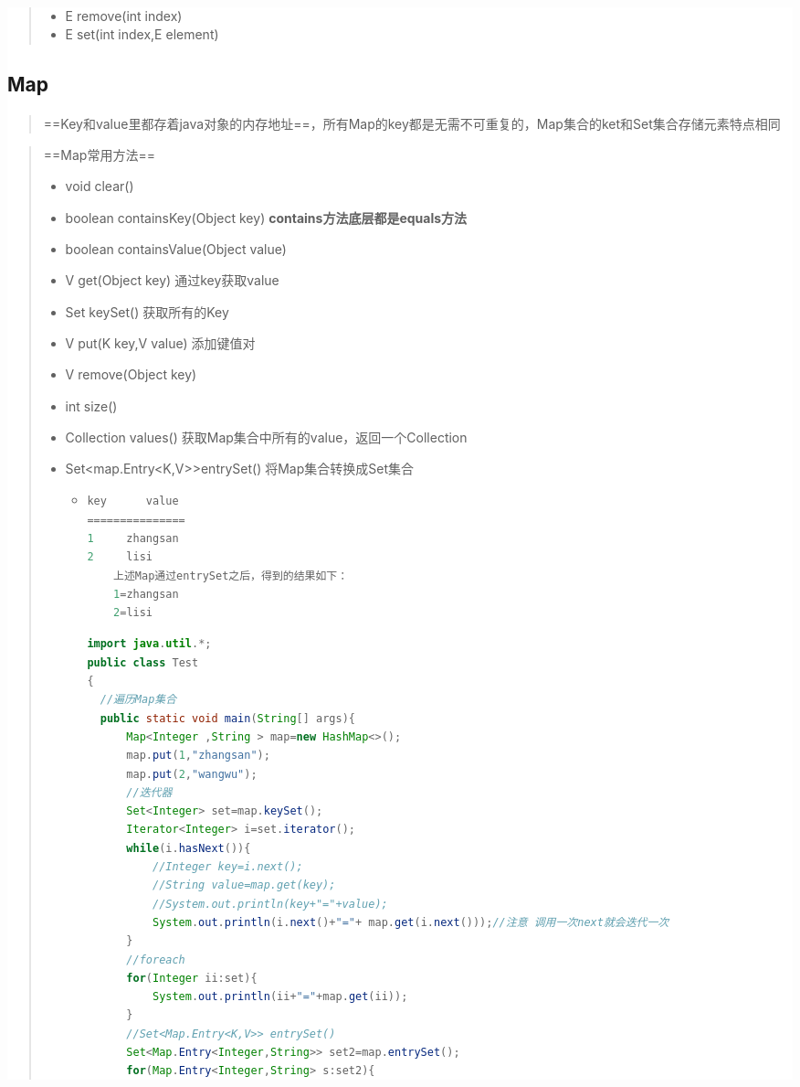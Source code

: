 > - E remove(int index)
> - E set(int index,E element)

## Map

> ==Key和value里都存着java对象的内存地址==，所有Map的key都是无需不可重复的，Map集合的ket和Set集合存储元素特点相同

> ==Map常用方法==
>
> - void clear()
>
> - boolean containsKey(Object key)   **contains方法底层都是equals方法**
>
> - boolean containsValue(Object value) 
>
> - V get(Object key)    通过key获取value
>
> - Set<K>  keySet()   获取所有的Key
>
> - V put(K key,V value)   添加键值对
>
> - V remove(Object key)
>
> - int size()
>
> - Collection<V> values()    获取Map集合中所有的value，返回一个Collection
>
> - Set<map.Entry<K,V>>entrySet()  将Map集合转换成Set集合
>
>   - ```java
>     key      value
>     ===============
>     1		zhangsan
>     2		lisi
>         上述Map通过entrySet之后，得到的结果如下：
>         1=zhangsan
>         2=lisi
>     ```
>
>     ```java
>     import java.util.*;
>     public class Test
>     {
>     	//遍历Map集合
>     	public static void main(String[] args){
>     		Map<Integer ,String > map=new HashMap<>();
>     		map.put(1,"zhangsan");
>     		map.put(2,"wangwu");
>     		//迭代器
>     		Set<Integer> set=map.keySet();
>     		Iterator<Integer> i=set.iterator();
>     		while(i.hasNext()){
>     			//Integer key=i.next();
>     			//String value=map.get(key);
>     			//System.out.println(key+"="+value);
>     			System.out.println(i.next()+"="+ map.get(i.next()));//注意 调用一次next就会迭代一次
>     		}
>     		//foreach
>     		for(Integer ii:set){
>     			System.out.println(ii+"="+map.get(ii));
>     		}
>     		//Set<Map.Entry<K,V>> entrySet()
>     		Set<Map.Entry<Integer,String>> set2=map.entrySet();
>     		for(Map.Entry<Integer,String> s:set2){